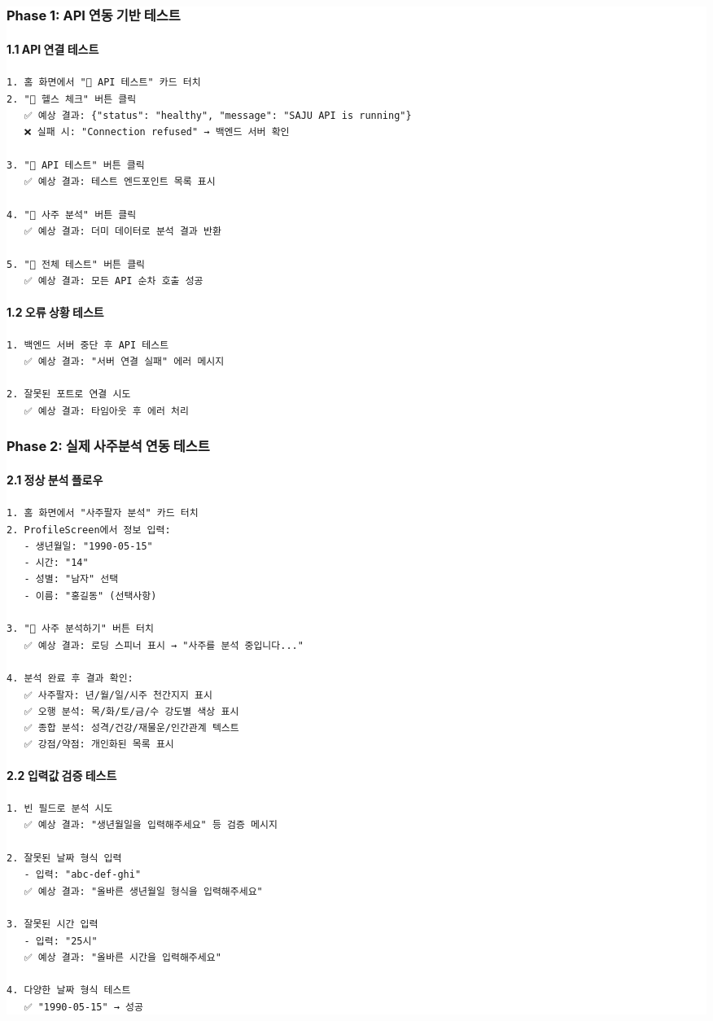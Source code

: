 ### **Phase 1: API 연동 기반 테스트**

#### 1.1 API 연결 테스트
```
1. 홈 화면에서 "🔧 API 테스트" 카드 터치
2. "🏥 헬스 체크" 버튼 클릭
   ✅ 예상 결과: {"status": "healthy", "message": "SAJU API is running"}
   ❌ 실패 시: "Connection refused" → 백엔드 서버 확인

3. "🔧 API 테스트" 버튼 클릭  
   ✅ 예상 결과: 테스트 엔드포인트 목록 표시
   
4. "🔮 사주 분석" 버튼 클릭
   ✅ 예상 결과: 더미 데이터로 분석 결과 반환

5. "🚀 전체 테스트" 버튼 클릭
   ✅ 예상 결과: 모든 API 순차 호출 성공
```

#### 1.2 오류 상황 테스트
```
1. 백엔드 서버 중단 후 API 테스트
   ✅ 예상 결과: "서버 연결 실패" 에러 메시지
   
2. 잘못된 포트로 연결 시도
   ✅ 예상 결과: 타임아웃 후 에러 처리
```

### **Phase 2: 실제 사주분석 연동 테스트**

#### 2.1 정상 분석 플로우
```
1. 홈 화면에서 "사주팔자 분석" 카드 터치
2. ProfileScreen에서 정보 입력:
   - 생년월일: "1990-05-15"
   - 시간: "14"  
   - 성별: "남자" 선택
   - 이름: "홍길동" (선택사항)

3. "🔮 사주 분석하기" 버튼 터치
   ✅ 예상 결과: 로딩 스피너 표시 → "사주를 분석 중입니다..."

4. 분석 완료 후 결과 확인:
   ✅ 사주팔자: 년/월/일/시주 천간지지 표시
   ✅ 오행 분석: 목/화/토/금/수 강도별 색상 표시  
   ✅ 종합 분석: 성격/건강/재물운/인간관계 텍스트
   ✅ 강점/약점: 개인화된 목록 표시
```

#### 2.2 입력값 검증 테스트
```
1. 빈 필드로 분석 시도
   ✅ 예상 결과: "생년월일을 입력해주세요" 등 검증 메시지

2. 잘못된 날짜 형식 입력
   - 입력: "abc-def-ghi"
   ✅ 예상 결과: "올바른 생년월일 형식을 입력해주세요"

3. 잘못된 시간 입력  
   - 입력: "25시"
   ✅ 예상 결과: "올바른 시간을 입력해주세요"

4. 다양한 날짜 형식 테스트
   ✅ "1990-05-15" → 성공
```